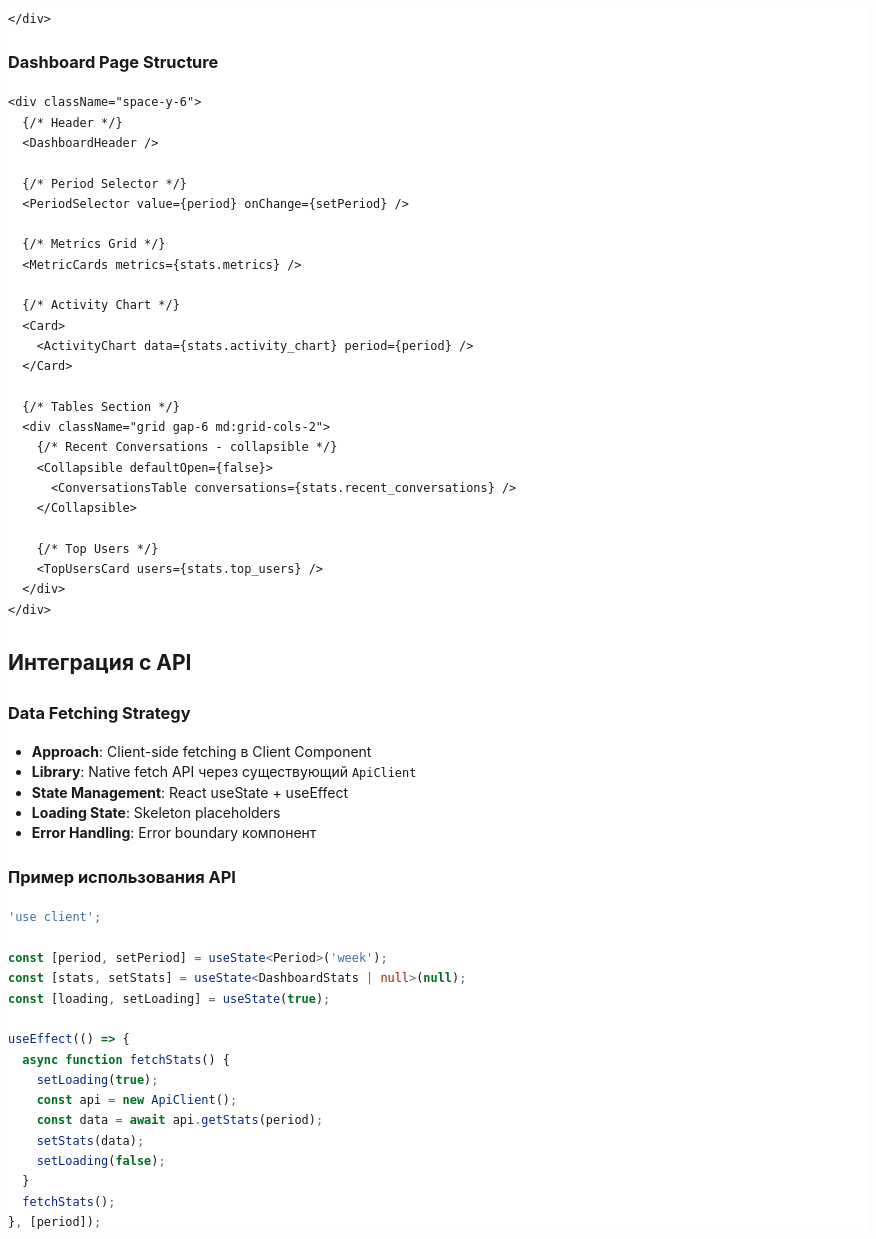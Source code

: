 ```tsx
</div>
```

### Dashboard Page Structure

```tsx
<div className="space-y-6">
  {/* Header */}
  <DashboardHeader />
  
  {/* Period Selector */}
  <PeriodSelector value={period} onChange={setPeriod} />
  
  {/* Metrics Grid */}
  <MetricCards metrics={stats.metrics} />
  
  {/* Activity Chart */}
  <Card>
    <ActivityChart data={stats.activity_chart} period={period} />
  </Card>
  
  {/* Tables Section */}
  <div className="grid gap-6 md:grid-cols-2">
    {/* Recent Conversations - collapsible */}
    <Collapsible defaultOpen={false}>
      <ConversationsTable conversations={stats.recent_conversations} />
    </Collapsible>
    
    {/* Top Users */}
    <TopUsersCard users={stats.top_users} />
  </div>
</div>
```

## Интеграция с API

### Data Fetching Strategy

- **Approach**: Client-side fetching в Client Component
- **Library**: Native fetch API через существующий `ApiClient`
- **State Management**: React useState + useEffect
- **Loading State**: Skeleton placeholders
- **Error Handling**: Error boundary компонент

### Пример использования API

```typescript
'use client';

const [period, setPeriod] = useState<Period>('week');
const [stats, setStats] = useState<DashboardStats | null>(null);
const [loading, setLoading] = useState(true);

useEffect(() => {
  async function fetchStats() {
    setLoading(true);
    const api = new ApiClient();
    const data = await api.getStats(period);
    setStats(data);
    setLoading(false);
  }
  fetchStats();
}, [period]);
```